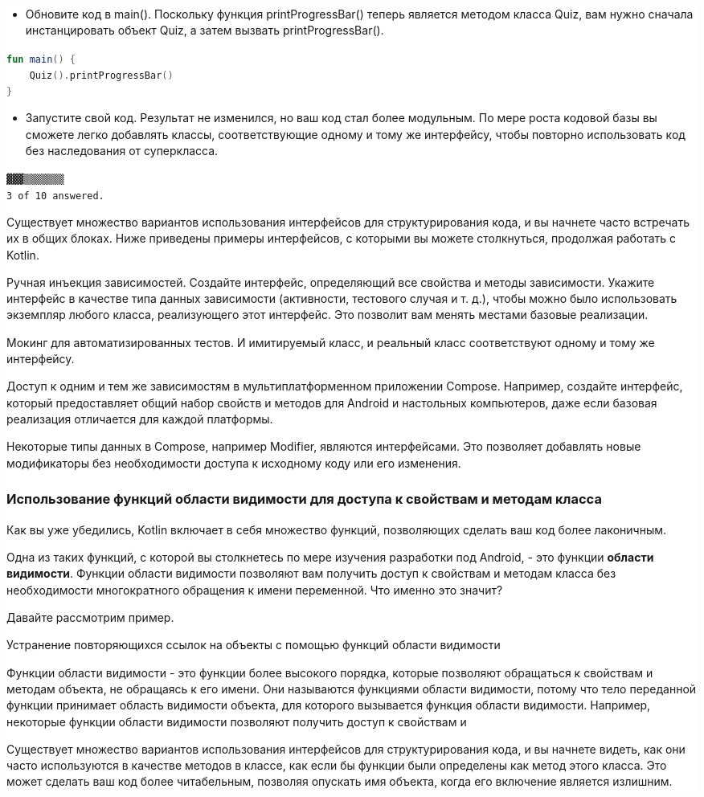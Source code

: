 - Обновите код в main(). Поскольку функция printProgressBar() теперь является методом класса Quiz, вам нужно сначала инстанцировать объект Quiz, а затем вызвать printProgressBar().

```kt
fun main() {
    Quiz().printProgressBar()
}
```

- Запустите свой код. Результат не изменился, но ваш код стал более модульным. По мере роста кодовой базы вы сможете легко добавлять классы, соответствующие одному и тому же интерфейсу, чтобы повторно использовать код без наследования от суперкласса.

```
▓▓▓▒▒▒▒▒▒▒
3 of 10 answered.
```

Существует множество вариантов использования интерфейсов для структурирования кода, и вы начнете часто встречать их в общих блоках. Ниже приведены примеры интерфейсов, с которыми вы можете столкнуться, продолжая работать с Kotlin.

Ручная инъекция зависимостей. Создайте интерфейс, определяющий все свойства и методы зависимости. Укажите интерфейс в качестве типа данных зависимости (активности, тестового случая и т. д.), чтобы можно было использовать экземпляр любого класса, реализующего этот интерфейс. Это позволит вам менять местами базовые реализации.

Мокинг для автоматизированных тестов. И имитируемый класс, и реальный класс соответствуют одному и тому же интерфейсу.

Доступ к одним и тем же зависимостям в мультиплатформенном приложении Compose. Например, создайте интерфейс, который предоставляет общий набор свойств и методов для Android и настольных компьютеров, даже если базовая реализация отличается для каждой платформы.

Некоторые типы данных в Compose, например Modifier, являются интерфейсами. Это позволяет добавлять новые модификаторы без необходимости доступа к исходному коду или его изменения.

### Использование функций области видимости для доступа к свойствам и методам класса

Как вы уже убедились, Kotlin включает в себя множество функций, позволяющих сделать ваш код более лаконичным.

Одна из таких функций, с которой вы столкнетесь по мере изучения разработки под Android, - это функции **области видимости**. Функции области видимости позволяют вам получить доступ к свойствам и методам класса без необходимости многократного обращения к имени переменной. Что именно это значит?

Давайте рассмотрим пример.

Устранение повторяющихся ссылок на объекты с помощью функций области видимости

Функции области видимости - это функции более высокого порядка, которые позволяют обращаться к свойствам и методам объекта, не обращаясь к его имени. Они называются функциями области видимости, потому что тело переданной функции принимает область видимости объекта, для которого вызывается функция области видимости. Например, некоторые функции области видимости позволяют получить доступ к свойствам и

Существует множество вариантов использования интерфейсов для структурирования кода, и вы начнете видеть, как они часто используются в качестве методов в классе, как если бы функции были определены как метод этого класса. Это может сделать ваш код более читабельным, позволяя опускать имя объекта, когда его включение является излишним.
